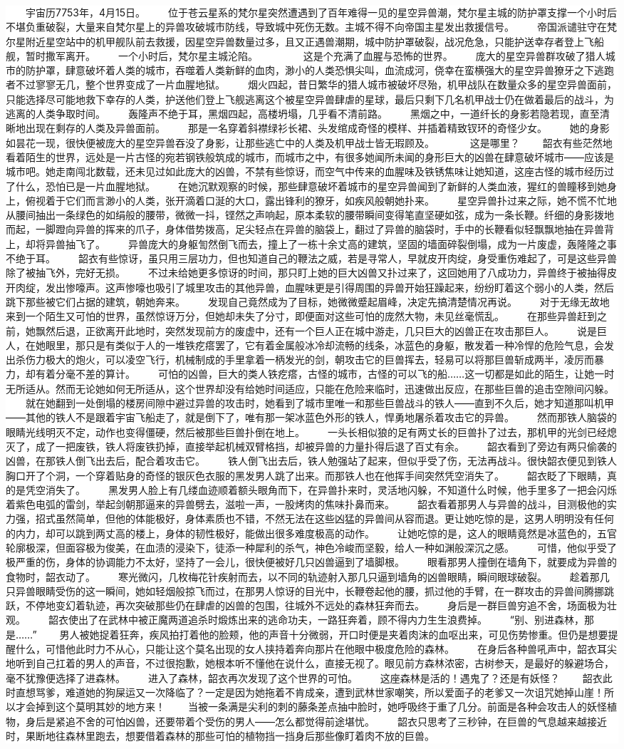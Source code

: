 　　宇宙历7753年，4月15日。
　　位于苍云星系的梵尔星突然遭遇到了百年难得一见的星空异兽潮，梵尔星主城的防护罩支撑一个小时后不堪负重破裂，大量来自梵尔星上的异兽攻破城市防线，导致城中死伤无数。主城不得不向帝国主星发出救援信号。
　　帝国派谴驻守在梵尔星附近星空站中的机甲舰队前去救援，因星空异兽数量过多，且又正遇兽潮期，城中防护罩破裂，战况危急，只能护送幸存者登上飞船舰，暂时撒军离开。
　　一个小时后，梵尔星主城沦陷。
　　
　　这是个充满了血腥与恐怖的世界。
　　庞大的星空异兽群攻破了猎人城市的防护罩，肆意破坏着人类的城市，吞噬着人类新鲜的血肉，渺小的人类恐惧尖叫，血流成河，侥幸在蛮横强大的星空异兽獠牙之下逃跑者不过寥寥无几，整个世界变成了一片血腥地狱。
　　烟火四起，昔日繁华的猎人城市被破坏尽殆，机甲战队在数量众多的星空异兽面前，只能选择尽可能地救下幸存的人类，护送他们登上飞舰逃离这个被星空异兽肆虐的星球，最后只剩下几名机甲战士仍在做着最后的战斗，为逃离的人类争取时间。
　　轰隆声不绝于耳，黑烟四起，高楼坍塌，几乎看不清前路。
　　黑烟之中，一道纤长的身影若隐若现，直至清晰地出现在剩存的人类及异兽面前。
　　那是一名穿着斜襟绿衫长裙、头发绾成奇怪的模样、并插着精致钗环的奇怪少女。
　　她的身影如昙花一现，很快便被庞大的星空异兽吞没了身影，让那些逃亡中的人类及机甲战士皆无瑕顾及。
　
　　这是哪里？
　　韶衣有些茫然地看着陌生的世界，远处是一片古怪的宛若钢铁般筑成的城市，而城市之中，有很多她闻所未闻的身形巨大的凶兽在肆意破坏城市——应该是城市吧。她走南闯北数载，还未见过如此庞大的凶兽，不禁有些惊讶，而空气中传来的血腥味及铁锈焦味让她知道，这座古怪的城市经历过了什么，恐怕已是一片血腥地狱。
　　在她沉默观察的时候，那些肆意破坏着城市的星空异兽闻到了新鲜的人类血液，猩红的兽瞳移到她身上，俯视着于它们而言渺小的人类，张开滴着口涎的大口，露出锋利的獠牙，如疾风般朝她扑来。
　　星空异兽扑过来之际，她不慌不忙地从腰间抽出一条绿色的如绢般的腰带，微微一抖，铿然之声响起，原本柔软的腰带瞬间变得笔直坚硬如弦，成为一条长鞭。纤细的身影拨地而起，一脚蹬向异兽的挥来的爪子，身体借势拨高，足尖轻点在异兽的脑袋上，翻过了异兽的脑袋时，手中的长鞭看似轻飘飘地抽在异兽背上，却将异兽抽飞了。
　　异兽庞大的身躯訇然倒飞而去，撞上了一栋十余丈高的建筑，坚固的墙面碎裂倒塌，成为一片废虚，轰隆隆之事不绝于耳。
　　韶衣有些惊讶，虽只用三层功力，但也知道自己的鞭法之威，若是寻常人，早就皮开肉绽，身受重伤难起了，可是这些异兽除了被抽飞外，完好无损。
　　不过未给她更多惊讶的时间，那只盯上她的巨大凶兽又扑过来了，这回她用了八成功力，异兽终于被抽得皮开肉绽，发出惨嚎声。这声惨嚎也吸引了城里攻击的其他异兽，血腥味更是引得周围的异兽开始狂躁起来，纷纷盯着这个弱小的人类，然后跳下那些被它们占据的建筑，朝她奔来。
　　发现自己竟然成为了目标，她微微蹙起眉峰，决定先搞清楚情况再说。
　　对于无缘无故地来到一个陌生又可怕的世界，虽然惊讶万分，但她却未失了分寸，即便面对这些可怕的庞然大物，未见丝毫慌乱。
　　在那些异兽赶到之前，她飘然后退，正欲离开此地时，突然发现前方的废虚中，还有一个巨人正在城中游走，几只巨大的凶兽正在攻击那巨人。
　　说是巨人，在她眼里，那只是有类似于人的一堆铁疙瘩罢了，它有着金属般冰冷却流畅的线条，冰蓝色的身躯，散发着一种冷悍的危险气息，会发出杀伤力极大的炮火，可以凌空飞行，机械制成的手里拿着一柄发光的剑，朝攻击它的巨兽挥去，轻易可以将那巨兽斩成两半，凌厉而暴力，却有着分毫不差的算计。
　　可怕的凶兽，巨大的类人铁疙瘩，古怪的城市，古怪的可以飞的船……这一切都是如此的陌生，让她一时无所适从。然而无论她如何无所适从，这个世界却没有给她时间适应，只能在危险来临时，迅速做出反应，在那些巨兽的追击空隙间闪躲。
　　就在她翻到一处倒塌的楼房间隙中避过异兽的攻击时，她看到了城市里唯一和那些巨兽战斗的铁人——直到不久后，她才知道那叫机甲——其他的铁人不是跟着宇宙飞船走了，就是倒下了，唯有那一架冰蓝色外形的铁人，悍勇地屠杀着攻击它的异兽。
　　然而那铁人脑袋的眼睛光线明灭不定，动作也变得僵硬，然后被那些巨兽扑倒在地上。
　　一头长相似狼的足有两丈长的巨兽扑了过去，那机甲的光剑已经熄灭了，成了一把废铁，铁人将废铁扔掉，直接举起机械双臂格挡，却被异兽的力量扑得后退了百丈有余。
　　韶衣看到了旁边有两只偷袭的凶兽，在那铁人倒飞出去后，配合着攻击它。
　　铁人倒飞出去后，铁人勉强站了起来，但似乎受了伤，无法再战斗。很快韶衣便见到铁人胸口开了个洞，一个穿着贴身的奇怪的银灰色衣服的黑发男人跳了出来。而那铁人也在他挥手间突然凭空消失了。
　　韶衣眨了下眼睛，真的是凭空消失了。
　　黑发男人脸上有几缕血迹顺着额头眼角而下，在异兽扑来时，灵活地闪躲，不知道什么时候，他手里多了一把会闪烁着紫色电弧的雷剑，举起剑朝那逼来的异兽劈去，滋啦一声，一股烤肉的焦味扑鼻而来。
　　韶衣看着那男人与异兽的战斗，目测极他的实力强，招式虽然简单，但他的体能极好，身体素质也不错，不然无法在这些凶猛的异兽间从容而退。更让她吃惊的是，这男人明明没有任何的内力，却可以跳到两丈高的楼上，身体的韧性极好，能做出很多难度极高的动作。
　　让她吃惊的是，这人的眼睛竟然是冰蓝色的，五官轮廓极深，但面容极为俊美，在血渍的浸染下，徒添一种犀利的杀气，神色冷峻而坚毅，给人一种如渊般深沉之感。
　　可惜，他似乎受了极严重的伤，身体的协调能力不太好，坚持了一会儿，很快便被好几只凶兽逼到了墙脚根。
　　眼看那男人撞倒在墙角下，就要成为异兽的食物时，韶衣动了。
　　寒光微闪，几枚梅花针疾射而去，以不同的轨迹射入那几只逼到墙角的凶兽眼睛，瞬间眼球破裂。
　　趁着那几只异兽眼睛受伤的这一瞬间，她如轻烟般掠飞而过，在那男人惊讶的目光中，长鞭卷起他的腰，抓过他的手臂，在一群攻击的异兽间腾挪跳跃，不停地变幻着轨迹，再次突破那些仍在肆虐的凶兽的包围，往城外不远处的森林狂奔而去。
　　身后是一群巨兽穷追不舍，场面极为壮观。
　　韶衣使出了在武林中被正魔两道追杀时煅炼出来的逃命功夫，一路狂奔着，顾不得内力生生浪费掉。
　　“别、别进森林，那是……”
　　男人被她捉着狂奔，疾风拍打着他的脸颊，他的声音十分微弱，开口时便是夹着肉沫的血呕出来，可见伤势惨重。但仍是想要提醒什么，可惜他此时力不从心，只能让这个莫名出现的女人挟持着奔向那片在他眼中极度危险的森林。
　　在身后各种兽吼声中，韶衣耳尖地听到自己扛着的男人的声音，不过很抱歉，她根本听不懂他在说什么，直接无视了。眼见前方森林浓密，古树参天，是最好的躲避场合，毫不犹豫便选择了进森林。
　　进入了森林，韶衣再次发现了这个世界的可怕。
　　这座森林是活的！遇鬼了？还是有妖怪？
　　韶衣此时直想骂爹，难道她的狗屎运又一次降临了？一定是因为她拖着不肯成亲，遭到武林世家嘲笑，所以爱面子的老爹又一次诅咒她掉山崖！所以才会掉到这个莫明其妙的地方来！
　　当被一条满是尖利的刺的藤条差点抽中脸时，她呼吸终于重了几分。前面是各种会攻击人的妖怪植物，身后是紧追不舍的可怕凶兽，还要带着个受伤的男人——怎么都觉得前途堪忧。
　　韶衣只思考了三秒钟，在巨兽的气息越来越接近时，果断地往森林里跑去，想要借着森林的那些可怕的植物挡一挡身后那些像盯着肉不放的巨兽。
